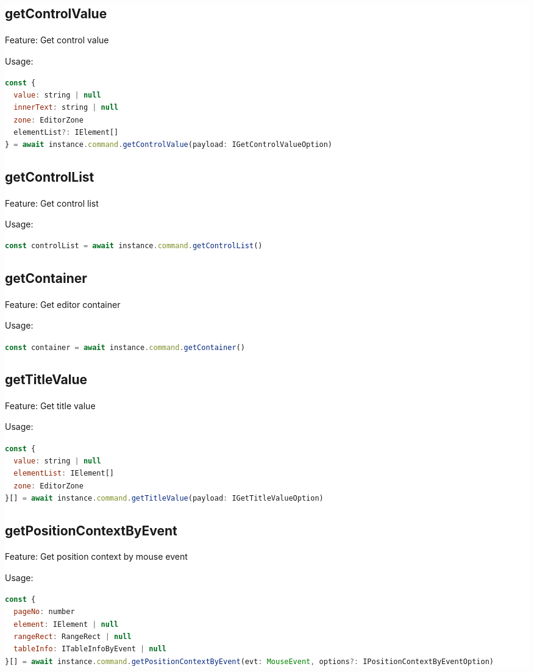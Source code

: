 ## getControlValue

Feature: Get control value

Usage:

```javascript
const {
  value: string | null
  innerText: string | null
  zone: EditorZone
  elementList?: IElement[]
} = await instance.command.getControlValue(payload: IGetControlValueOption)
```

## getControlList

Feature: Get control list

Usage:

```javascript
const controlList = await instance.command.getControlList()
```

## getContainer

Feature: Get editor container

Usage:

```javascript
const container = await instance.command.getContainer()
```

## getTitleValue

Feature: Get title value

Usage:

```javascript
const {
  value: string | null
  elementList: IElement[]
  zone: EditorZone
}[] = await instance.command.getTitleValue(payload: IGetTitleValueOption)
```

## getPositionContextByEvent

Feature: Get position context by mouse event

Usage:

```javascript
const {
  pageNo: number
  element: IElement | null
  rangeRect: RangeRect | null
  tableInfo: ITableInfoByEvent | null
}[] = await instance.command.getPositionContextByEvent(evt: MouseEvent, options?: IPositionContextByEventOption)
```
